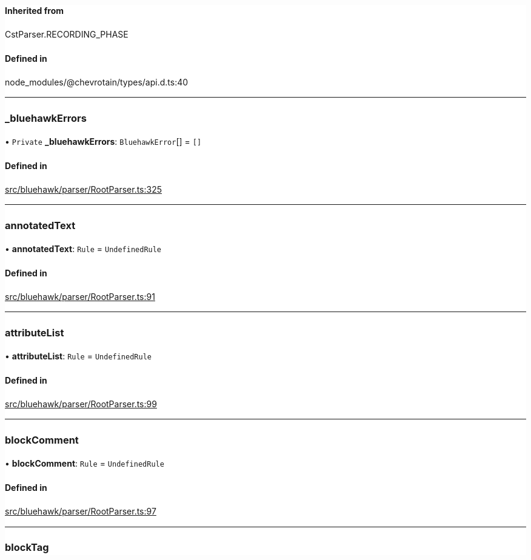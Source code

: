 #### Inherited from

CstParser.RECORDING\_PHASE

#### Defined in

node_modules/@chevrotain/types/api.d.ts:40

___

### \_bluehawkErrors

• `Private` **\_bluehawkErrors**: `BluehawkError`[] = `[]`

#### Defined in

[src/bluehawk/parser/RootParser.ts:325](https://github.com/dacharyc/Bluehawk/blob/2b37a07/src/bluehawk/parser/RootParser.ts#L325)

___

### annotatedText

• **annotatedText**: `Rule` = `UndefinedRule`

#### Defined in

[src/bluehawk/parser/RootParser.ts:91](https://github.com/dacharyc/Bluehawk/blob/2b37a07/src/bluehawk/parser/RootParser.ts#L91)

___

### attributeList

• **attributeList**: `Rule` = `UndefinedRule`

#### Defined in

[src/bluehawk/parser/RootParser.ts:99](https://github.com/dacharyc/Bluehawk/blob/2b37a07/src/bluehawk/parser/RootParser.ts#L99)

___

### blockComment

• **blockComment**: `Rule` = `UndefinedRule`

#### Defined in

[src/bluehawk/parser/RootParser.ts:97](https://github.com/dacharyc/Bluehawk/blob/2b37a07/src/bluehawk/parser/RootParser.ts#L97)

___

### blockTag
